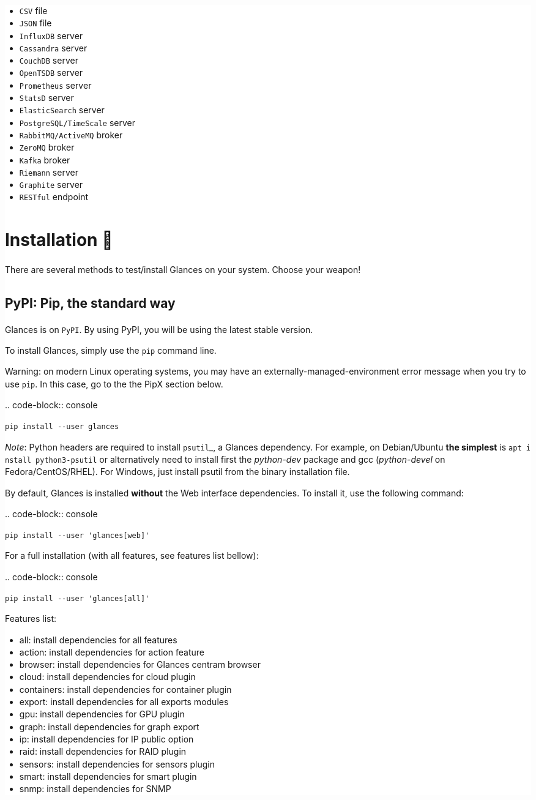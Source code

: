 - ``CSV`` file
- ``JSON`` file
- ``InfluxDB`` server
- ``Cassandra`` server
- ``CouchDB`` server
- ``OpenTSDB`` server
- ``Prometheus`` server
- ``StatsD`` server
- ``ElasticSearch`` server
- ``PostgreSQL/TimeScale`` server
- ``RabbitMQ/ActiveMQ`` broker
- ``ZeroMQ`` broker
- ``Kafka`` broker
- ``Riemann`` server
- ``Graphite`` server
- ``RESTful`` endpoint

Installation 🚀
===============

There are several methods to test/install Glances on your system. Choose your weapon!

PyPI: Pip, the standard way
---------------------------

Glances is on ``PyPI``. By using PyPI, you will be using the latest
stable version.

To install Glances, simply use the ``pip`` command line.

Warning: on modern Linux operating systems, you may have an externally-managed-environment
error message when you try to use ``pip``. In this case, go to the the PipX section below.

.. code-block:: console

    pip install --user glances

*Note*: Python headers are required to install `psutil`_, a Glances
dependency. For example, on Debian/Ubuntu **the simplest** is
``apt install python3-psutil`` or alternatively need to install first
the *python-dev* package and gcc (*python-devel* on Fedora/CentOS/RHEL).
For Windows, just install psutil from the binary installation file.

By default, Glances is installed **without** the Web interface dependencies.
To install it, use the following command:

.. code-block:: console

    pip install --user 'glances[web]'

For a full installation (with all features, see features list bellow):

.. code-block:: console

    pip install --user 'glances[all]'

Features list:

- all: install dependencies for all features
- action: install dependencies for action feature
- browser: install dependencies for Glances centram browser
- cloud: install dependencies for cloud plugin
- containers: install dependencies for container plugin
- export: install dependencies for all exports modules
- gpu: install dependencies for GPU plugin
- graph: install dependencies for graph export
- ip: install dependencies for IP public option
- raid: install dependencies for RAID plugin
- sensors: install dependencies for sensors plugin
- smart: install dependencies for smart plugin
- snmp: install dependencies for SNMP